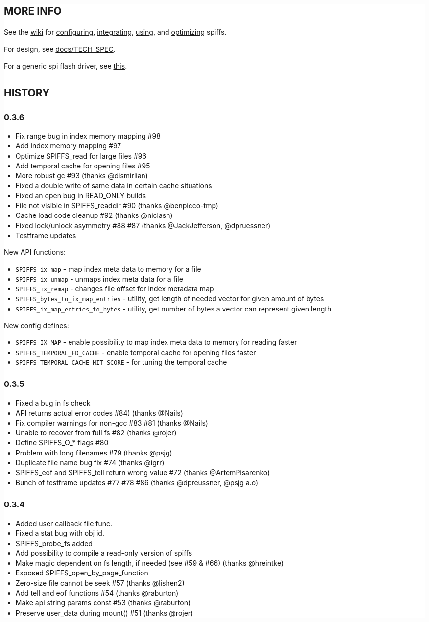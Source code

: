  
## MORE INFO 
 
See the [wiki](https://github.com/pellepl/spiffs/wiki) for [configuring](https://github.com/pellepl/spiffs/wiki/Configure-spiffs), [integrating](https://github.com/pellepl/spiffs/wiki/Integrate-spiffs), [using](https://github.com/pellepl/spiffs/wiki/Using-spiffs), and [optimizing](https://github.com/pellepl/spiffs/wiki/Performance-and-Optimizing) spiffs.
 
For design, see [docs/TECH_SPEC](https://github.com/pellepl/spiffs/blob/master/docs/TECH_SPEC).

For a generic spi flash driver, see [this](https://github.com/pellepl/spiflash_driver).

## HISTORY

### 0.3.6
- Fix range bug in index memory mapping #98
- Add index memory mapping #97
- Optimize SPIFFS_read for large files #96
- Add temporal cache for opening files #95
- More robust gc #93 (thanks @dismirlian)
- Fixed a double write of same data in certain cache situations
- Fixed an open bug in READ_ONLY builds
- File not visible in SPIFFS_readdir #90 (thanks @benpicco-tmp)
- Cache load code cleanup #92 (thanks @niclash)
- Fixed lock/unlock asymmetry #88 #87 (thanks @JackJefferson, @dpruessner)
- Testframe updates

New API functions:
- `SPIFFS_ix_map` - map index meta data to memory for a file
- `SPIFFS_ix_unmap` - unmaps index meta data for a file
- `SPIFFS_ix_remap` - changes file offset for index metadata map
- `SPIFFS_bytes_to_ix_map_entries` - utility, get length of needed vector for given amount of bytes
- `SPIFFS_ix_map_entries_to_bytes` - utility, get number of bytes a vector can represent given length
 
New config defines:
- `SPIFFS_IX_MAP` - enable possibility to map index meta data to memory for reading faster 
- `SPIFFS_TEMPORAL_FD_CACHE` - enable temporal cache for opening files faster
- `SPIFFS_TEMPORAL_CACHE_HIT_SCORE` - for tuning the temporal cache

### 0.3.5
- Fixed a bug in fs check
- API returns actual error codes #84) (thanks @Nails)
- Fix compiler warnings for non-gcc #83 #81 (thanks @Nails)
- Unable to recover from full fs #82 (thanks @rojer)
- Define SPIFFS_O_* flags #80
- Problem with long filenames #79 (thanks @psjg)
- Duplicate file name bug fix #74 (thanks @igrr)
- SPIFFS_eof and SPIFFS_tell return wrong value #72 (thanks @ArtemPisarenko)
- Bunch of testframe updates #77 #78 #86 (thanks @dpreussner, @psjg a.o)  

### 0.3.4
- Added user callback file func.
- Fixed a stat bug with obj id.
- SPIFFS_probe_fs added
- Add possibility to compile a read-only version of spiffs
- Make magic dependent on fs length, if needed (see #59 & #66) (thanks @hreintke)
- Exposed SPIFFS_open_by_page_function
- Zero-size file cannot be seek #57 (thanks @lishen2)
- Add tell and eof functions #54 (thanks @raburton)
- Make api string params const #53 (thanks @raburton)
- Preserve user_data during mount() #51 (thanks @rojer)
